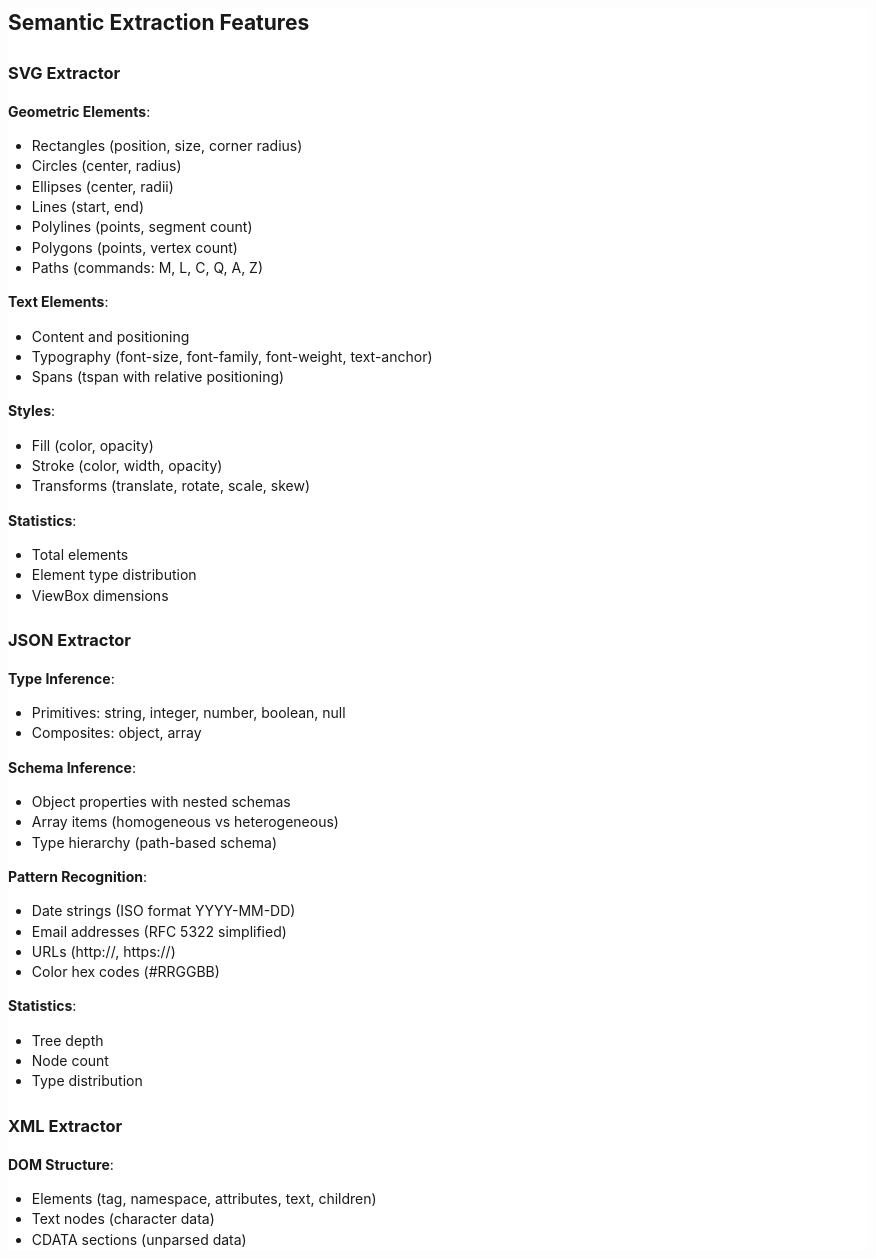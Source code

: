 
## Semantic Extraction Features

### SVG Extractor

**Geometric Elements**:
- Rectangles (position, size, corner radius)
- Circles (center, radius)
- Ellipses (center, radii)
- Lines (start, end)
- Polylines (points, segment count)
- Polygons (points, vertex count)
- Paths (commands: M, L, C, Q, A, Z)

**Text Elements**:
- Content and positioning
- Typography (font-size, font-family, font-weight, text-anchor)
- Spans (tspan with relative positioning)

**Styles**:
- Fill (color, opacity)
- Stroke (color, width, opacity)
- Transforms (translate, rotate, scale, skew)

**Statistics**:
- Total elements
- Element type distribution
- ViewBox dimensions

### JSON Extractor

**Type Inference**:
- Primitives: string, integer, number, boolean, null
- Composites: object, array

**Schema Inference**:
- Object properties with nested schemas
- Array items (homogeneous vs heterogeneous)
- Type hierarchy (path-based schema)

**Pattern Recognition**:
- Date strings (ISO format YYYY-MM-DD)
- Email addresses (RFC 5322 simplified)
- URLs (http://, https://)
- Color hex codes (#RRGGBB)

**Statistics**:
- Tree depth
- Node count
- Type distribution

### XML Extractor

**DOM Structure**:
- Elements (tag, namespace, attributes, text, children)
- Text nodes (character data)
- CDATA sections (unparsed data)

